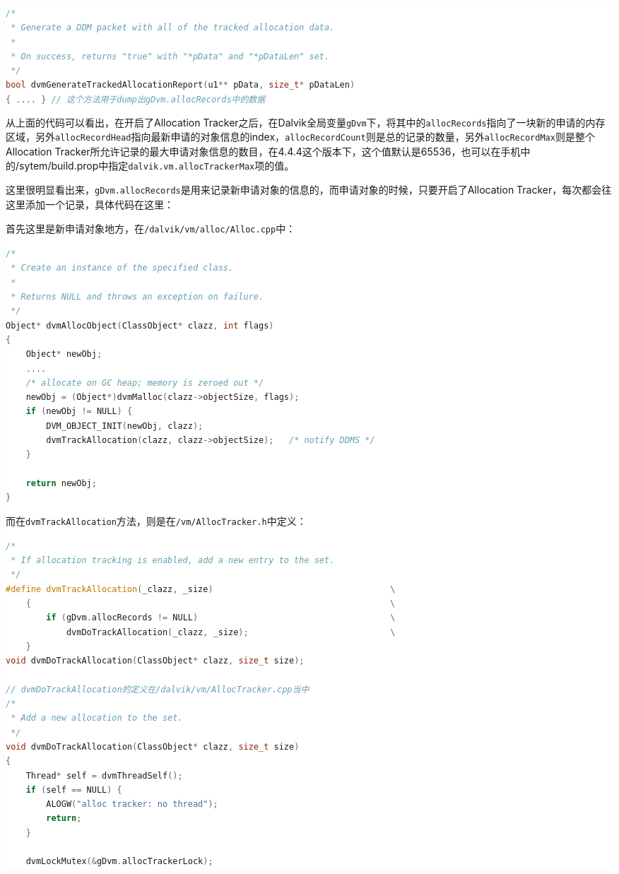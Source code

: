 ```cpp
/*
 * Generate a DDM packet with all of the tracked allocation data.
 *
 * On success, returns "true" with "*pData" and "*pDataLen" set.
 */
bool dvmGenerateTrackedAllocationReport(u1** pData, size_t* pDataLen)
{ .... } // 这个方法用于dump出gDvm.allocRecords中的数据
```

从上面的代码可以看出，在开启了Allocation Tracker之后，在Dalvik全局变量``gDvm``下，将其中的``allocRecords``指向了一块新的申请的内存区域，另外``allocRecordHead``指向最新申请的对象信息的index，``allocRecordCount``则是总的记录的数量，另外``allocRecordMax``则是整个Allocation Tracker所允许记录的最大申请对象信息的数目，在4.4.4这个版本下，这个值默认是65536，也可以在手机中的/sytem/build.prop中指定``dalvik.vm.allocTrackerMax``项的值。

这里很明显看出来，``gDvm.allocRecords``是用来记录新申请对象的信息的，而申请对象的时候，只要开启了Allocation Tracker，每次都会往这里添加一个记录，具体代码在这里：

首先这里是新申请对象地方，在``/dalvik/vm/alloc/Alloc.cpp``中：

```cpp
/*
 * Create an instance of the specified class.
 *
 * Returns NULL and throws an exception on failure.
 */
Object* dvmAllocObject(ClassObject* clazz, int flags)
{
    Object* newObj;
	....
    /* allocate on GC heap; memory is zeroed out */
    newObj = (Object*)dvmMalloc(clazz->objectSize, flags);
    if (newObj != NULL) {
        DVM_OBJECT_INIT(newObj, clazz);
        dvmTrackAllocation(clazz, clazz->objectSize);   /* notify DDMS */
    }

    return newObj;
}
```

而在``dvmTrackAllocation``方法，则是在``/vm/AllocTracker.h``中定义：

```cpp
/*
 * If allocation tracking is enabled, add a new entry to the set.
 */
#define dvmTrackAllocation(_clazz, _size)                                   \
    {                                                                       \
        if (gDvm.allocRecords != NULL)                                      \
            dvmDoTrackAllocation(_clazz, _size);                            \
    }
void dvmDoTrackAllocation(ClassObject* clazz, size_t size);

// dvmDoTrackAllocation的定义在/dalvik/vm/AllocTracker.cpp当中
/*
 * Add a new allocation to the set.
 */
void dvmDoTrackAllocation(ClassObject* clazz, size_t size)
{
    Thread* self = dvmThreadSelf();
    if (self == NULL) {
        ALOGW("alloc tracker: no thread");
        return;
    }

    dvmLockMutex(&gDvm.allocTrackerLock);
```